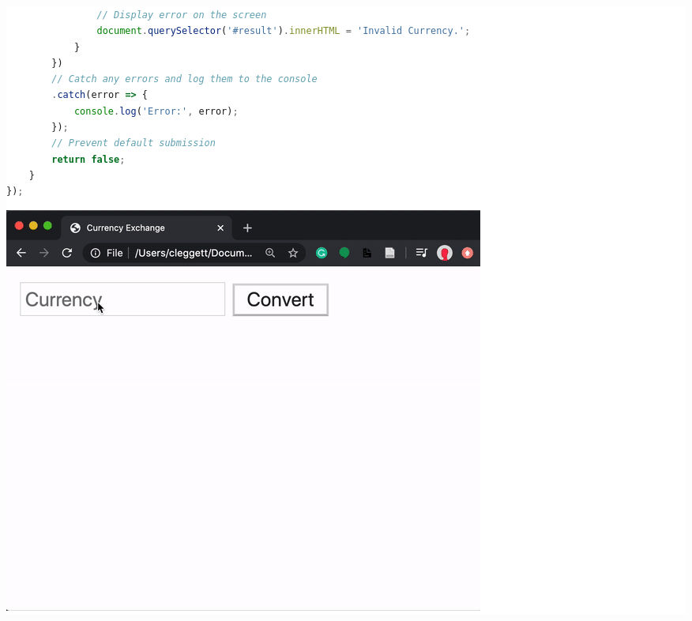 ```javascript
                // Display error on the screen
                document.querySelector('#result').innerHTML = 'Invalid Currency.';
            }
        })
        // Catch any errors and log them to the console
        .catch(error => {
            console.log('Error:', error);
        });
        // Prevent default submission
        return false;
    }
});
```

![Echange demo](images/exchange.gif)
